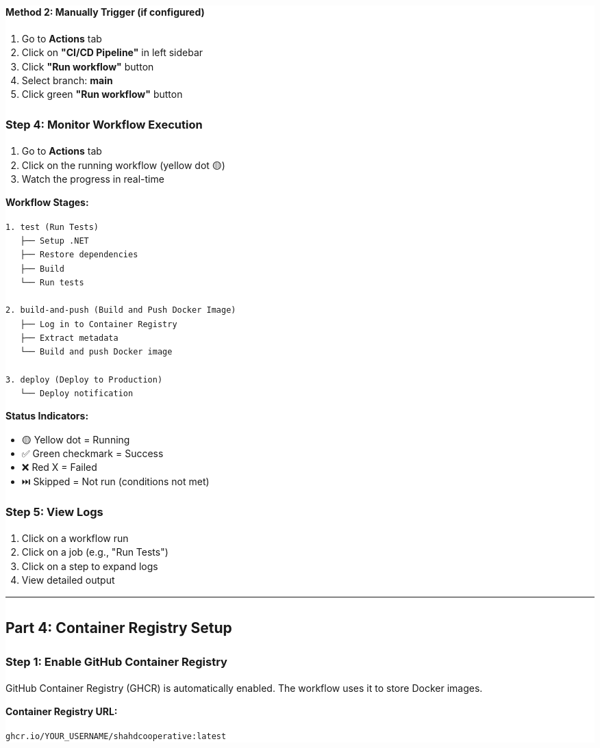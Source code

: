 #### Method 2: Manually Trigger (if configured)
1. Go to **Actions** tab
2. Click on **"CI/CD Pipeline"** in left sidebar
3. Click **"Run workflow"** button
4. Select branch: **main**
5. Click green **"Run workflow"** button

### Step 4: Monitor Workflow Execution

1. Go to **Actions** tab
2. Click on the running workflow (yellow dot 🟡)
3. Watch the progress in real-time

**Workflow Stages:**
```
1. test (Run Tests)
   ├── Setup .NET
   ├── Restore dependencies
   ├── Build
   └── Run tests

2. build-and-push (Build and Push Docker Image)
   ├── Log in to Container Registry
   ├── Extract metadata
   └── Build and push Docker image

3. deploy (Deploy to Production)
   └── Deploy notification
```

**Status Indicators:**
- 🟡 Yellow dot = Running
- ✅ Green checkmark = Success
- ❌ Red X = Failed
- ⏭️ Skipped = Not run (conditions not met)

### Step 5: View Logs

1. Click on a workflow run
2. Click on a job (e.g., "Run Tests")
3. Click on a step to expand logs
4. View detailed output

---

## Part 4: Container Registry Setup

### Step 1: Enable GitHub Container Registry

GitHub Container Registry (GHCR) is automatically enabled. The workflow uses it to store Docker images.

**Container Registry URL:**
```
ghcr.io/YOUR_USERNAME/shahdcooperative:latest
```
